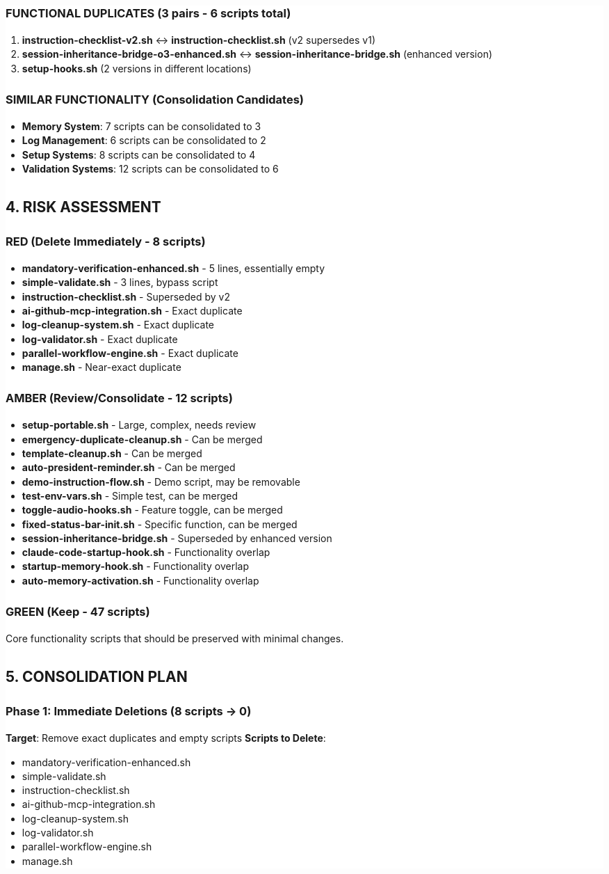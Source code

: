 ### FUNCTIONAL DUPLICATES (3 pairs - 6 scripts total)
1. **instruction-checklist-v2.sh** ↔ **instruction-checklist.sh** (v2 supersedes v1)
2. **session-inheritance-bridge-o3-enhanced.sh** ↔ **session-inheritance-bridge.sh** (enhanced version)
3. **setup-hooks.sh** (2 versions in different locations)

### SIMILAR FUNCTIONALITY (Consolidation Candidates)
- **Memory System**: 7 scripts can be consolidated to 3
- **Log Management**: 6 scripts can be consolidated to 2
- **Setup Systems**: 8 scripts can be consolidated to 4
- **Validation Systems**: 12 scripts can be consolidated to 6

## 4. RISK ASSESSMENT

### RED (Delete Immediately - 8 scripts)
- **mandatory-verification-enhanced.sh** - 5 lines, essentially empty
- **simple-validate.sh** - 3 lines, bypass script
- **instruction-checklist.sh** - Superseded by v2
- **ai-github-mcp-integration.sh** - Exact duplicate
- **log-cleanup-system.sh** - Exact duplicate  
- **log-validator.sh** - Exact duplicate
- **parallel-workflow-engine.sh** - Exact duplicate
- **manage.sh** - Near-exact duplicate

### AMBER (Review/Consolidate - 12 scripts)
- **setup-portable.sh** - Large, complex, needs review
- **emergency-duplicate-cleanup.sh** - Can be merged
- **template-cleanup.sh** - Can be merged
- **auto-president-reminder.sh** - Can be merged
- **demo-instruction-flow.sh** - Demo script, may be removable
- **test-env-vars.sh** - Simple test, can be merged
- **toggle-audio-hooks.sh** - Feature toggle, can be merged
- **fixed-status-bar-init.sh** - Specific function, can be merged
- **session-inheritance-bridge.sh** - Superseded by enhanced version
- **claude-code-startup-hook.sh** - Functionality overlap
- **startup-memory-hook.sh** - Functionality overlap
- **auto-memory-activation.sh** - Functionality overlap

### GREEN (Keep - 47 scripts)
Core functionality scripts that should be preserved with minimal changes.

## 5. CONSOLIDATION PLAN

### Phase 1: Immediate Deletions (8 scripts → 0)
**Target**: Remove exact duplicates and empty scripts
**Scripts to Delete**:
- mandatory-verification-enhanced.sh
- simple-validate.sh  
- instruction-checklist.sh
- ai-github-mcp-integration.sh
- log-cleanup-system.sh
- log-validator.sh
- parallel-workflow-engine.sh
- manage.sh
